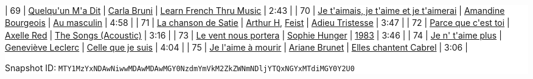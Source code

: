 | 69 | [Quelqu'un M'a Dit](https://open.spotify.com/track/2v9AGeylYJq2EjC9vtSr99) | [Carla Bruni](https://open.spotify.com/artist/1HVwzNriKEjaeE06okqSpx) | [Learn French Thru Music](https://open.spotify.com/album/4cK3pngh0i9tFpolN7U3cA) | 2:43 |
| 70 | [Je t'aimais, je t'aime et je t'aimerai](https://open.spotify.com/track/6q5dsgfhyBkb5e848m3tmw) | [Amandine Bourgeois](https://open.spotify.com/artist/5f2vuPQdfpjzhuIA0W9bNm) | [Au masculin](https://open.spotify.com/album/4i097PDEihbrABkYqUy21z) | 4:58 |
| 71 | [La chanson de Satie](https://open.spotify.com/track/0zNXeSDXbVXofJ8hNpsORu) | [Arthur H](https://open.spotify.com/artist/2nYkI1rHgPRp95pTmO9GZR), [Feist](https://open.spotify.com/artist/6CWTBjOJK75cTE8Xv8u1kj) | [Adieu Tristesse](https://open.spotify.com/album/77sQzvVezgqNvAPbwjdqOn) | 3:47 |
| 72 | [Parce que c'est toi](https://open.spotify.com/track/2GSdDPQZPIoy0nPSzY7iXr) | [Axelle Red](https://open.spotify.com/artist/3gX7V7VCwOBz90t62hQHMw) | [The Songs \(Acoustic\)](https://open.spotify.com/album/7p6VMQCrAaiFiRvg5vnUIJ) | 3:16 |
| 73 | [Le vent nous portera](https://open.spotify.com/track/5TuICc3rZeDaNP7mpRqlFj) | [Sophie Hunger](https://open.spotify.com/artist/3nOQJdlPEzFVhTEzxwcGax) | [1983](https://open.spotify.com/album/3SVpFHo6qHJe6jiiHllFfT) | 3:46 |
| 74 | [Je n' t'aime plus](https://open.spotify.com/track/6FEAhmKbZpURgokUIHZFk7) | [Geneviève Leclerc](https://open.spotify.com/artist/7oDXuMYxcBgaOfnuyngHAd) | [Celle que je suis](https://open.spotify.com/album/22eihewWNUZbZRnYFlrRUx) | 4:04 |
| 75 | [Je l'aime à mourir](https://open.spotify.com/track/4Gkand3D5w5hXmyWmLtcdT) | [Ariane Brunet](https://open.spotify.com/artist/4nW5qDmFfqfYsNEil8gqxg) | [Elles chantent Cabrel](https://open.spotify.com/album/6t2XVmjJahrLkLpkcQfss0) | 3:06 |

Snapshot ID: `MTY1MzYxNDAwNiwwMDAwMDAwMGY0NzdmYmVkM2ZkZWNmNDljYTQxNGYxMTdiMGY0Y2U0`
